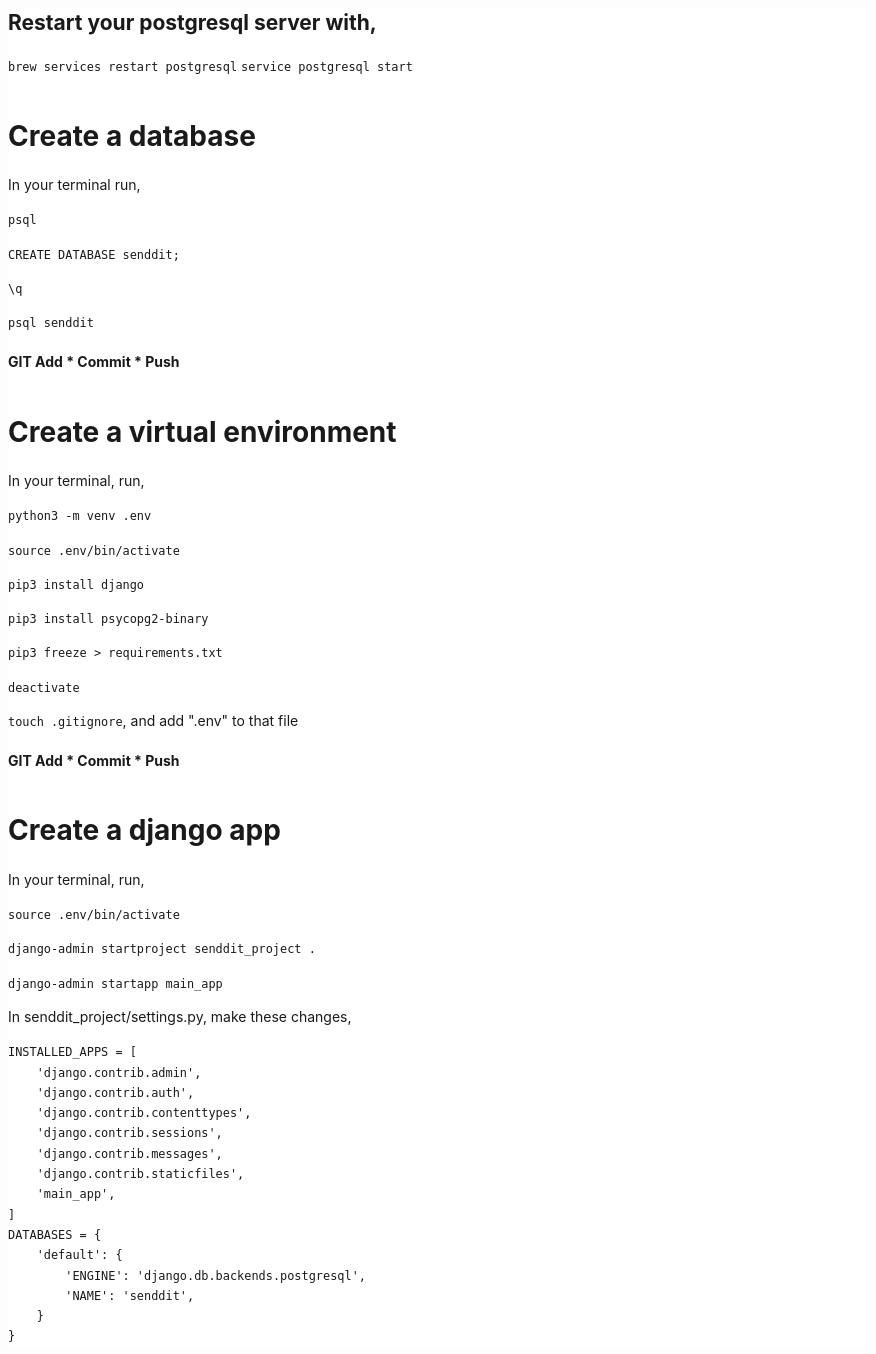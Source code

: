## Restart your postgresql server with, 
`brew services restart postgresql`
`service postgresql start`


# Create a database

In your terminal run, 

`psql`

`CREATE DATABASE senddit;`

`\q`

`psql senddit`

#### GIT Add * Commit * Push


# Create a virtual environment

In your terminal, run,

`python3 -m venv .env`

`source .env/bin/activate`

`pip3 install django`

`pip3 install psycopg2-binary`

`pip3 freeze > requirements.txt`

`deactivate`

`touch .gitignore`, and add ".env" to that file

#### GIT Add * Commit * Push


# Create a django app

In your terminal, run, 

`source .env/bin/activate`

`django-admin startproject senddit_project . `

`django-admin startapp main_app`

In senddit_project/settings.py, make these changes,

```
INSTALLED_APPS = [
    'django.contrib.admin',
    'django.contrib.auth',
    'django.contrib.contenttypes',
    'django.contrib.sessions',
    'django.contrib.messages',
    'django.contrib.staticfiles',
    'main_app',
]
DATABASES = {
    'default': {
        'ENGINE': 'django.db.backends.postgresql',
        'NAME': 'senddit',
    }
}
```